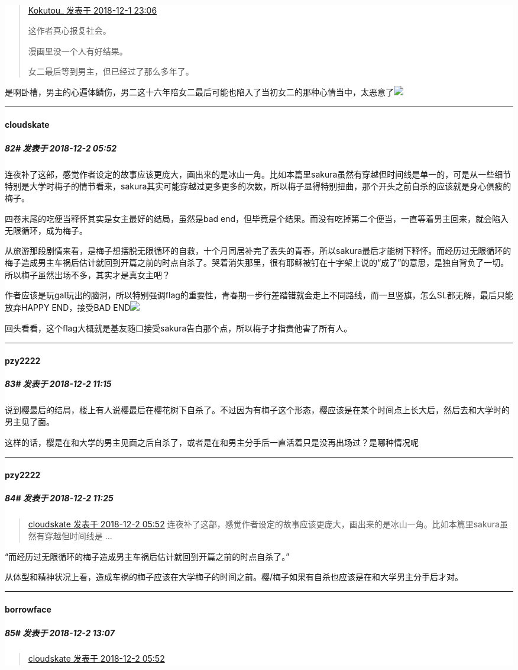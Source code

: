 <blockquote><a href="httphttps://bbs.saraba1st.com/2b/forum.php?mod=redirect&amp;goto=findpost&amp;pid=41794668&amp;ptid=1107340" target="_blank">Kokutou_ 发表于 2018-12-1 23:06</a>

这作者真心报复社会。

漫画里没一个人有好结果。

女二最后等到男主，但已经过了那么多年了。</blockquote>
是啊卧槽，男主的心遍体鳞伤，男二这十六年陪女二最后可能也陷入了当初女二的那种心情当中，太恶意了<img src="https://static.saraba1st.com/image/smiley/face2017/139.png" referrerpolicy="no-referrer">

*****

####  cloudskate  
##### 82#       发表于 2018-12-2 05:52

连夜补了这部，感觉作者设定的故事应该更庞大，画出来的是冰山一角。比如本篇里sakura虽然有穿越但时间线是单一的，可是从一些细节特别是大学时梅子的情节看来，sakura其实可能穿越过更多更多的次数，所以梅子显得特别扭曲，那个开头之前自杀的应该就是身心俱疲的梅子。

四卷末尾的吃便当释怀其实是女主最好的结局，虽然是bad end，但毕竟是个结果。而没有吃掉第二个便当，一直等着男主回来，就会陷入无限循环，成为梅子。

从旅游那段剧情来看，是梅子想摆脱无限循环的自救，十个月同居补完了丢失的青春，所以sakura最后才能树下释怀。而经历过无限循环的梅子造成男主车祸后估计就回到开篇之前的时点自杀了。哭着消失那里，很有耶稣被钉在十字架上说的“成了”的意思，是独自背负了一切。所以梅子虽然出场不多，其实才是真女主吧？

作者应该是玩gal玩出的脑洞，所以特别强调flag的重要性，青春期一步行差踏错就会走上不同路线，而一旦竖旗，怎么SL都无解，最后只能放弃HAPPY END，接受BAD END<img src="https://static.saraba1st.com/image/smiley/face2017/001.png" referrerpolicy="no-referrer">

回头看看，这个flag大概就是基友随口接受sakura告白那个点，所以梅子才指责他害了所有人。

*****

####  pzy2222  
##### 83#       发表于 2018-12-2 11:15

说到樱最后的结局，楼上有人说樱最后在樱花树下自杀了。不过因为有梅子这个形态，樱应该是在某个时间点上长大后，然后去和大学时的男主见了面。

这样的话，樱是在和大学的男主见面之后自杀了，或者是在和男主分手后一直活着只是没再出场过？是哪种情况呢

*****

####  pzy2222  
##### 84#       发表于 2018-12-2 11:25

<blockquote><a href="httphttps://bbs.saraba1st.com/2b/forum.php?mod=redirect&amp;goto=findpost&amp;pid=41796674&amp;ptid=1107340" target="_blank">cloudskate 发表于 2018-12-2 05:52</a>
连夜补了这部，感觉作者设定的故事应该更庞大，画出来的是冰山一角。比如本篇里sakura虽然有穿越但时间线是 ...</blockquote>
“而经历过无限循环的梅子造成男主车祸后估计就回到开篇之前的时点自杀了。”

从体型和精神状况上看，造成车祸的梅子应该在大学梅子的时间之前。樱/梅子如果有自杀也应该是在和大学男主分手后才对。

*****

####  borrowface  
##### 85#       发表于 2018-12-2 13:07

<blockquote><a href="httphttps://bbs.saraba1st.com/2b/forum.php?mod=redirect&amp;goto=findpost&amp;pid=41796674&amp;ptid=1107340" target="_blank">cloudskate 发表于 2018-12-2 05:52</a>
